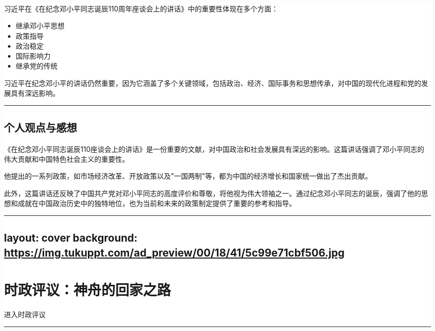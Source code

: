 习近平在《在纪念邓小平同志诞辰110周年座谈会上的讲话》中的重要性体现在多个方面：

</v-click>

<v-clicks>

- 继承邓小平思想
- 政策指导
- 政治稳定
- 国际影响力
- 继承党的传统

</v-clicks>

<v-click>

习近平在纪念邓小平的讲话仍然重要，因为它涵盖了多个关键领域，包括政治、经济、国际事务和思想传承，对中国的现代化进程和党的发展具有深远影响。

</v-click>



---

## 个人观点与感想

<v-click>

《在纪念邓小平同志诞辰110座谈会上的讲话》是一份重要的文献，对中国政治和社会发展具有深远的影响。这篇讲话强调了邓小平同志的伟大贡献和中国特色社会主义的重要性。 

</v-click>

<v-click>

他提出的一系列政策，如市场经济改革、开放政策以及"一国两制"等，都为中国的经济增长和国家统一做出了杰出贡献。

</v-click>

<v-click>

此外，这篇讲话还反映了中国共产党对邓小平同志的高度评价和尊敬，将他视为伟大领袖之一。通过纪念邓小平同志的诞辰，强调了他的思想和成就在中国政治历史中的独特地位，也为当前和未来的政策制定提供了重要的参考和指导。

</v-click>

---
layout: cover
background: https://img.tukuppt.com/ad_preview/00/18/41/5c99e71cbf506.jpg
---

# 时政评议：神舟的回家之路

<div class="pt-12">
  <span @click="$slidev.nav.next" class="px-2 py-1 rounded cursor-pointer" hover="bg-white bg-opacity-10">
    进入时政评议 <carbon:arrow-right class="inline"/>
  </span>
</div>

---